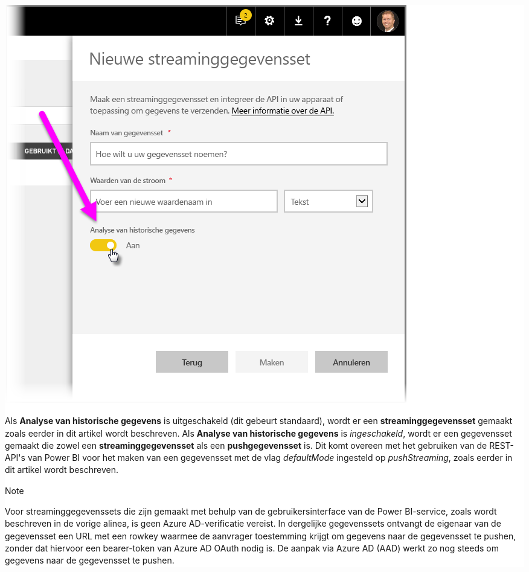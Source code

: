 ![Schermopname van de Nieuwe streaminggegevensset met de analyse van historische gegevens ingeschakeld.](media/service-real-time-streaming/real-time-streaming_0c.png)

Als **Analyse van historische gegevens** is uitgeschakeld (dit gebeurt standaard), wordt er een **streaminggegevensset** gemaakt zoals eerder in dit artikel wordt beschreven. Als **Analyse van historische gegevens** is *ingeschakeld*, wordt er een gegevensset gemaakt die zowel een **streaminggegevensset** als een **pushgegevensset** is. Dit komt overeen met het gebruiken van de REST-API's van Power BI voor het maken van een gegevensset met de vlag *defaultMode* ingesteld op *pushStreaming*, zoals eerder in dit artikel wordt beschreven.

> [!NOTE]
> Voor streaminggegevenssets die zijn gemaakt met behulp van de gebruikersinterface van de Power BI-service, zoals wordt beschreven in de vorige alinea, is geen Azure AD-verificatie vereist. In dergelijke gegevenssets ontvangt de eigenaar van de gegevensset een URL met een rowkey waarmee de aanvrager toestemming krijgt om gegevens naar de gegevensset te pushen, zonder dat hiervoor een bearer-token van Azure AD OAuth nodig is. De aanpak via Azure AD (AAD) werkt zo nog steeds om gegevens naar de gegevensset te pushen.
> 
> 
